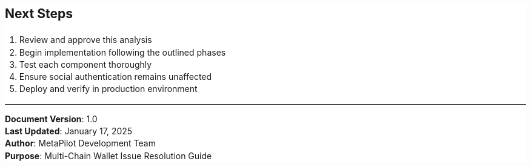 ## **Next Steps**

1. Review and approve this analysis
2. Begin implementation following the outlined phases
3. Test each component thoroughly
4. Ensure social authentication remains unaffected
5. Deploy and verify in production environment

---

**Document Version**: 1.0  
**Last Updated**: January 17, 2025  
**Author**: MetaPilot Development Team  
**Purpose**: Multi-Chain Wallet Issue Resolution Guide